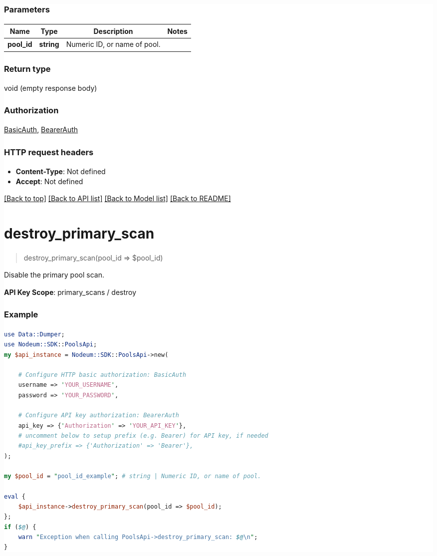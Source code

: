 ### Parameters

Name | Type | Description  | Notes
------------- | ------------- | ------------- | -------------
 **pool_id** | **string**| Numeric ID, or name of pool. | 

### Return type

void (empty response body)

### Authorization

[BasicAuth](../README.md#BasicAuth), [BearerAuth](../README.md#BearerAuth)

### HTTP request headers

 - **Content-Type**: Not defined
 - **Accept**: Not defined

[[Back to top]](#) [[Back to API list]](../README.md#documentation-for-api-endpoints) [[Back to Model list]](../README.md#documentation-for-models) [[Back to README]](../README.md)

# **destroy_primary_scan**
> destroy_primary_scan(pool_id => $pool_id)

Disable the primary pool scan.

**API Key Scope**: primary_scans / destroy

### Example 
```perl
use Data::Dumper;
use Nodeum::SDK::PoolsApi;
my $api_instance = Nodeum::SDK::PoolsApi->new(

    # Configure HTTP basic authorization: BasicAuth
    username => 'YOUR_USERNAME',
    password => 'YOUR_PASSWORD',
    
    # Configure API key authorization: BearerAuth
    api_key => {'Authorization' => 'YOUR_API_KEY'},
    # uncomment below to setup prefix (e.g. Bearer) for API key, if needed
    #api_key_prefix => {'Authorization' => 'Bearer'},
);

my $pool_id = "pool_id_example"; # string | Numeric ID, or name of pool.

eval { 
    $api_instance->destroy_primary_scan(pool_id => $pool_id);
};
if ($@) {
    warn "Exception when calling PoolsApi->destroy_primary_scan: $@\n";
}
```
